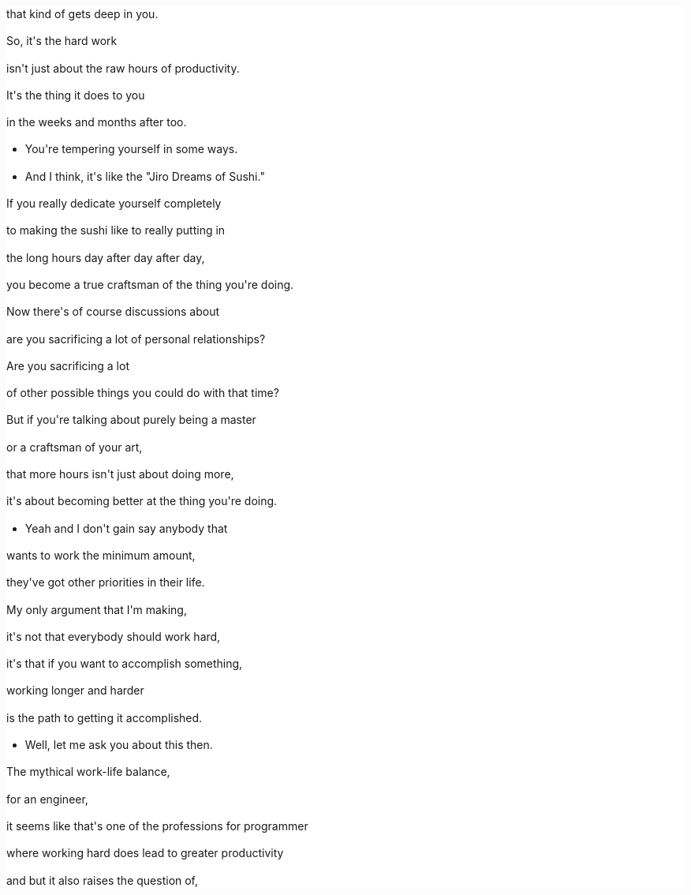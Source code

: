 that kind of gets deep in you.

So, it's the hard work

isn't just about the raw hours of productivity.

It's the thing it does to you

in the weeks and months after too.

- You're tempering yourself in some ways.

- And I think, it's like the "Jiro Dreams of Sushi."

If you really dedicate yourself completely

to making the sushi like to really putting in

the long hours day after day after day,

you become a true craftsman of the thing you're doing.

Now there's of course discussions about

are you sacrificing a lot of personal relationships?

Are you sacrificing a lot

of other possible things you could do with that time?

But if you're talking about purely being a master

or a craftsman of your art,

that more hours isn't just about doing more,

it's about becoming better at the thing you're doing.

- Yeah and I don't gain say anybody that

wants to work the minimum amount,

they've got other priorities in their life.

My only argument that I'm making,

it's not that everybody should work hard,

it's that if you want to accomplish something,

working longer and harder

is the path to getting it accomplished.

- Well, let me ask you about this then.

The mythical work-life balance,

for an engineer,

it seems like that's one of the professions for programmer

where working hard does lead to greater productivity

and but it also raises the question of,
